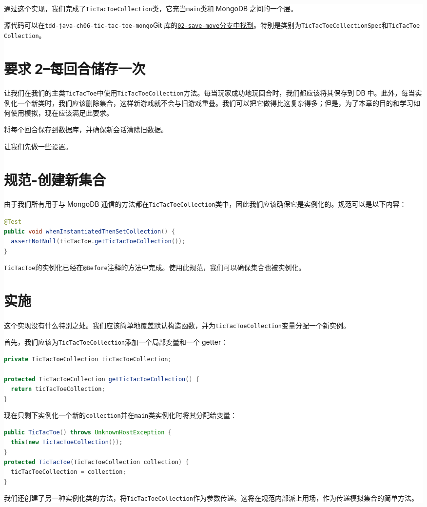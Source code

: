 通过这个实现，我们完成了`TicTacToeCollection`类，它充当`main`类和 MongoDB 之间的一个层。

源代码可以在`tdd-java-ch06-tic-tac-toe-mongo`Git 库的[`02-save-move`分支中找到](https://bitbucket.org/vfarcic/tdd-java-ch06-tic-tac-toe-mongo/branch/02-save-move)。特别是类别为`TicTacToeCollectionSpec`和`TicTacToeCollection`。

# 要求 2–每回合储存一次

让我们在我们的主类`TicTacToe`中使用`TicTacToeCollection`方法。每当玩家成功地玩回合时，我们都应该将其保存到 DB 中。此外，每当实例化一个新类时，我们应该删除集合，这样新游戏就不会与旧游戏重叠。我们可以把它做得比这复杂得多；但是，为了本章的目的和学习如何使用模拟，现在应该满足此要求。

将每个回合保存到数据库，并确保新会话清除旧数据。

让我们先做一些设置。

# 规范-创建新集合

由于我们所有用于与 MongoDB 通信的方法都在`TicTacToeCollection`类中，因此我们应该确保它是实例化的。规范可以是以下内容：

```java
@Test 
public void whenInstantiatedThenSetCollection() {
  assertNotNull(ticTacToe.getTicTacToeCollection());
} 
```

`TicTacToe`的实例化已经在`@Before`注释的方法中完成。使用此规范，我们可以确保集合也被实例化。

# 实施

这个实现没有什么特别之处。我们应该简单地覆盖默认构造函数，并为`ticTacToeCollection`变量分配一个新实例。

首先，我们应该为`TicTacToeCollection`添加一个局部变量和一个 getter：

```java
private TicTacToeCollection ticTacToeCollection;

protected TicTacToeCollection getTicTacToeCollection() {
  return ticTacToeCollection;
} 
```

现在只剩下实例化一个新的`collection`并在`main`类实例化时将其分配给变量：

```java
public TicTacToe() throws UnknownHostException {
  this(new TicTacToeCollection()); 
}
protected TicTacToe(TicTacToeCollection collection) {
  ticTacToeCollection = collection; 
} 
```

我们还创建了另一种实例化类的方法，将`TicTacToeCollection`作为参数传递。这将在规范内部派上用场，作为传递模拟集合的简单方法。
